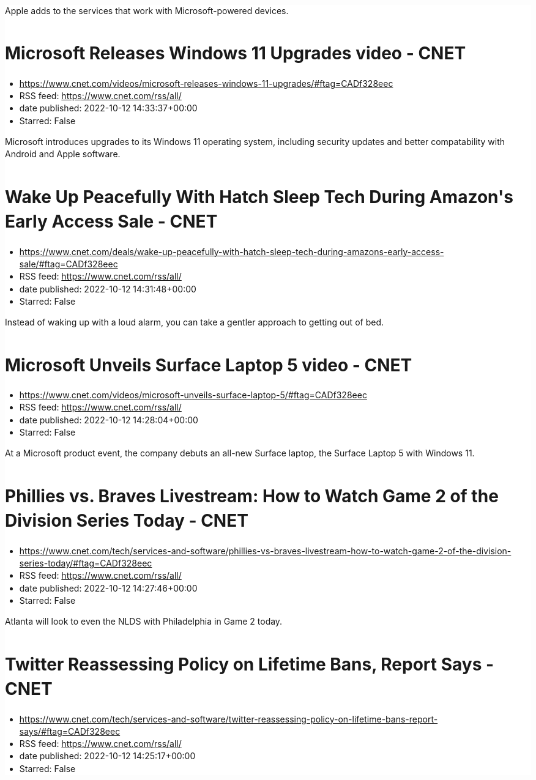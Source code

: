 Apple adds to the services that work with Microsoft-powered devices.

# Microsoft Releases Windows 11 Upgrades video     - CNET
 - https://www.cnet.com/videos/microsoft-releases-windows-11-upgrades/#ftag=CADf328eec
 - RSS feed: https://www.cnet.com/rss/all/
 - date published: 2022-10-12 14:33:37+00:00
 - Starred: False

Microsoft introduces upgrades to its Windows 11 operating system, including security updates and better compatability with Android and Apple software.

# Wake Up Peacefully With Hatch Sleep Tech During Amazon's Early Access Sale     - CNET
 - https://www.cnet.com/deals/wake-up-peacefully-with-hatch-sleep-tech-during-amazons-early-access-sale/#ftag=CADf328eec
 - RSS feed: https://www.cnet.com/rss/all/
 - date published: 2022-10-12 14:31:48+00:00
 - Starred: False

Instead of waking up with a loud alarm, you can take a gentler approach to getting out of bed.

# Microsoft Unveils Surface Laptop 5 video     - CNET
 - https://www.cnet.com/videos/microsoft-unveils-surface-laptop-5/#ftag=CADf328eec
 - RSS feed: https://www.cnet.com/rss/all/
 - date published: 2022-10-12 14:28:04+00:00
 - Starred: False

At a Microsoft product event, the company debuts an all-new Surface laptop, the Surface Laptop 5 with Windows 11.

# Phillies vs. Braves Livestream: How to Watch Game 2 of the Division Series Today     - CNET
 - https://www.cnet.com/tech/services-and-software/phillies-vs-braves-livestream-how-to-watch-game-2-of-the-division-series-today/#ftag=CADf328eec
 - RSS feed: https://www.cnet.com/rss/all/
 - date published: 2022-10-12 14:27:46+00:00
 - Starred: False

Atlanta will look to even the NLDS with Philadelphia in Game 2 today.

# Twitter Reassessing Policy on Lifetime Bans, Report Says     - CNET
 - https://www.cnet.com/tech/services-and-software/twitter-reassessing-policy-on-lifetime-bans-report-says/#ftag=CADf328eec
 - RSS feed: https://www.cnet.com/rss/all/
 - date published: 2022-10-12 14:25:17+00:00
 - Starred: False
